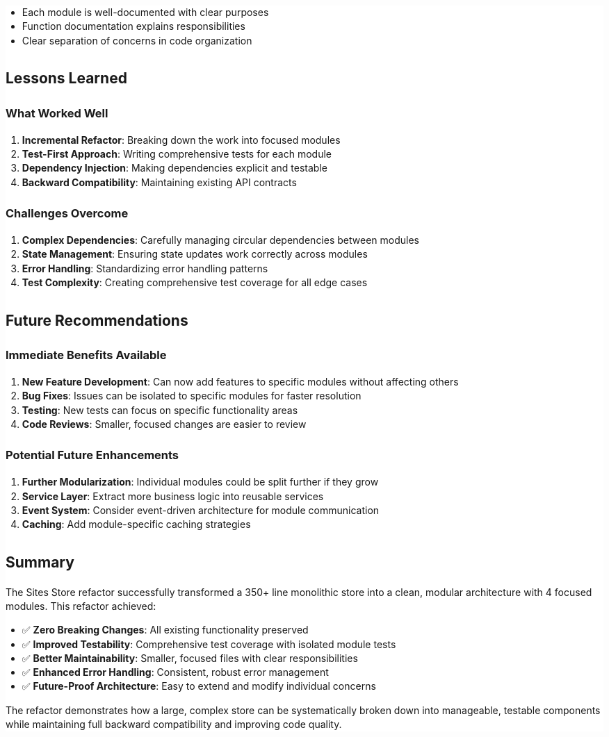 - Each module is well-documented with clear purposes
- Function documentation explains responsibilities
- Clear separation of concerns in code organization

## Lessons Learned

### What Worked Well

1. **Incremental Refactor**: Breaking down the work into focused modules
2. **Test-First Approach**: Writing comprehensive tests for each module
3. **Dependency Injection**: Making dependencies explicit and testable
4. **Backward Compatibility**: Maintaining existing API contracts

### Challenges Overcome

1. **Complex Dependencies**: Carefully managing circular dependencies between modules
2. **State Management**: Ensuring state updates work correctly across modules
3. **Error Handling**: Standardizing error handling patterns
4. **Test Complexity**: Creating comprehensive test coverage for all edge cases

## Future Recommendations

### Immediate Benefits Available

1. **New Feature Development**: Can now add features to specific modules without affecting others
2. **Bug Fixes**: Issues can be isolated to specific modules for faster resolution
3. **Testing**: New tests can focus on specific functionality areas
4. **Code Reviews**: Smaller, focused changes are easier to review

### Potential Future Enhancements

1. **Further Modularization**: Individual modules could be split further if they grow
2. **Service Layer**: Extract more business logic into reusable services
3. **Event System**: Consider event-driven architecture for module communication
4. **Caching**: Add module-specific caching strategies

## Summary

The Sites Store refactor successfully transformed a 350+ line monolithic store into a clean, modular architecture with 4 focused modules. This refactor achieved:

- ✅ **Zero Breaking Changes**: All existing functionality preserved
- ✅ **Improved Testability**: Comprehensive test coverage with isolated module tests
- ✅ **Better Maintainability**: Smaller, focused files with clear responsibilities
- ✅ **Enhanced Error Handling**: Consistent, robust error management
- ✅ **Future-Proof Architecture**: Easy to extend and modify individual concerns

The refactor demonstrates how a large, complex store can be systematically broken down into manageable, testable components while maintaining full backward compatibility and improving code quality.

